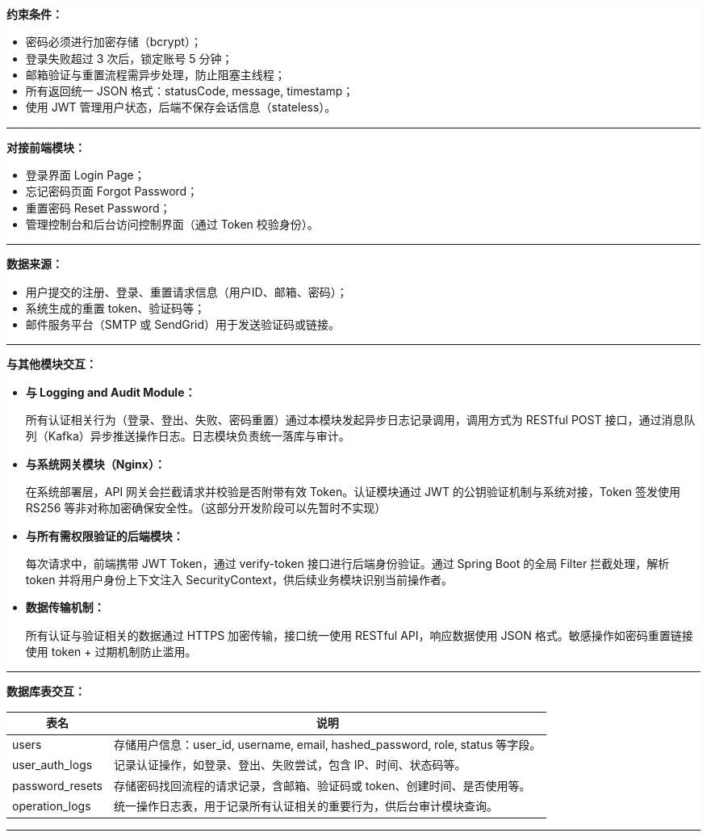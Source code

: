
**约束条件：**

- 密码必须进行加密存储（bcrypt）；
- 登录失败超过 3 次后，锁定账号 5 分钟；
- 邮箱验证与重置流程需异步处理，防止阻塞主线程；
- 所有返回统一 JSON 格式：statusCode, message, timestamp；
- 使用 JWT 管理用户状态，后端不保存会话信息（stateless）。

---

**对接前端模块：**

- 登录界面 Login Page；
- 忘记密码页面 Forgot Password；
- 重置密码 Reset Password；
- 管理控制台和后台访问控制界面（通过 Token 校验身份）。

---

**数据来源：**

- 用户提交的注册、登录、重置请求信息（用户ID、邮箱、密码）；
- 系统生成的重置 token、验证码等；
- 邮件服务平台（SMTP 或 SendGrid）用于发送验证码或链接。

---

**与其他模块交互：**

- **与 Logging and Audit Module：**
    
    所有认证相关行为（登录、登出、失败、密码重置）通过本模块发起异步日志记录调用，调用方式为 RESTful POST 接口，通过消息队列（Kafka）异步推送操作日志。日志模块负责统一落库与审计。
    
- **与系统网关模块（Nginx）：**
    
    在系统部署层，API 网关会拦截请求并校验是否附带有效 Token。认证模块通过 JWT 的公钥验证机制与系统对接，Token 签发使用 RS256 等非对称加密确保安全性。（这部分开发阶段可以先暂时不实现）
    
- **与所有需权限验证的后端模块：**
    
    每次请求中，前端携带 JWT Token，通过 verify-token 接口进行后端身份验证。通过 Spring Boot 的全局 Filter 拦截处理，解析 token 并将用户身份上下文注入 SecurityContext，供后续业务模块识别当前操作者。
    
- **数据传输机制：**
    
    所有认证与验证相关的数据通过 HTTPS 加密传输，接口统一使用 RESTful API，响应数据使用 JSON 格式。敏感操作如密码重置链接使用 token + 过期机制防止滥用。
    

---

**数据库表交互：**

| **表名** | **说明** |
| --- | --- |
| users | 存储用户信息：user_id, username, email, hashed_password, role, status 等字段。 |
| user_auth_logs | 记录认证操作，如登录、登出、失败尝试，包含 IP、时间、状态码等。 |
| password_resets | 存储密码找回流程的请求记录，含邮箱、验证码或 token、创建时间、是否使用等。 |
| operation_logs | 统一操作日志表，用于记录所有认证相关的重要行为，供后台审计模块查询。 |

---